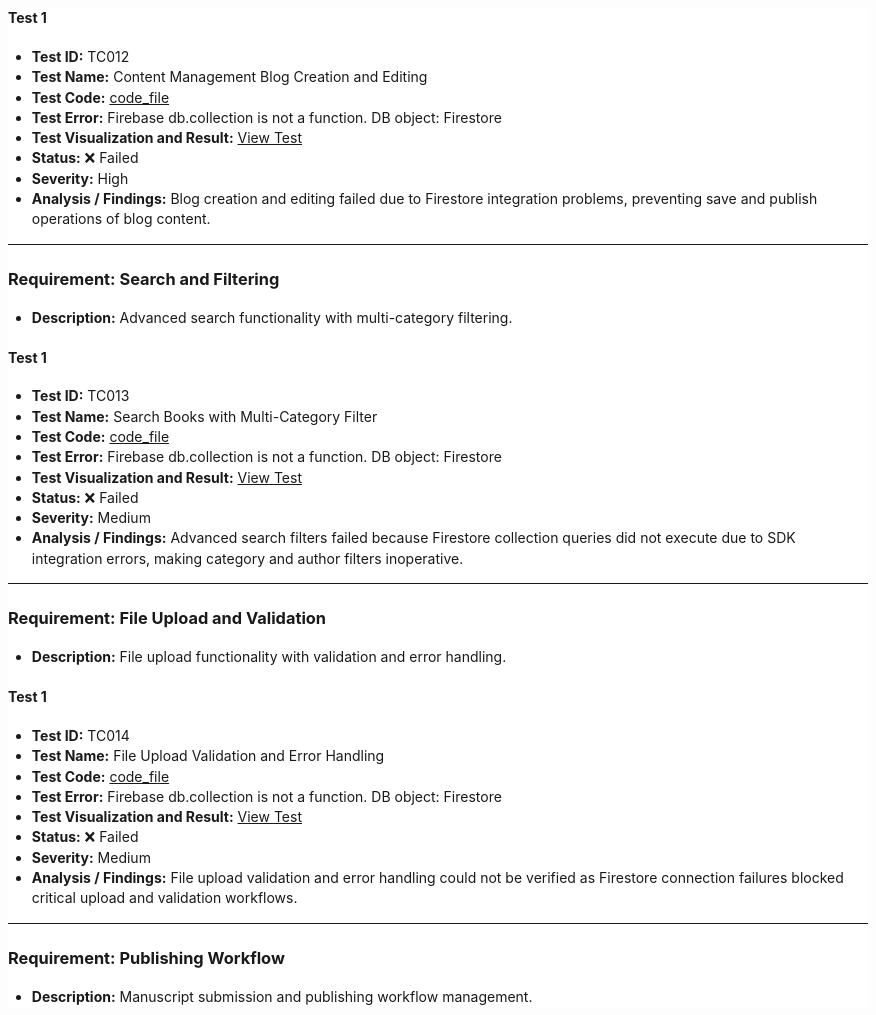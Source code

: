 #### Test 1
- **Test ID:** TC012
- **Test Name:** Content Management Blog Creation and Editing
- **Test Code:** [code_file](./TC012_Content_Management_Blog_Creation_and_Editing.py)
- **Test Error:** Firebase db.collection is not a function. DB object: Firestore
- **Test Visualization and Result:** [View Test](https://www.testsprite.com/dashboard/mcp/tests/6eba401b-f63f-4d4f-b8e2-4c970f9fd65e/bed35372-1c36-4001-a735-2438823923a6)
- **Status:** ❌ Failed
- **Severity:** High
- **Analysis / Findings:** Blog creation and editing failed due to Firestore integration problems, preventing save and publish operations of blog content.

---

### Requirement: Search and Filtering
- **Description:** Advanced search functionality with multi-category filtering.

#### Test 1
- **Test ID:** TC013
- **Test Name:** Search Books with Multi-Category Filter
- **Test Code:** [code_file](./TC013_Search_Books_with_Multi_Category_Filter.py)
- **Test Error:** Firebase db.collection is not a function. DB object: Firestore
- **Test Visualization and Result:** [View Test](https://www.testsprite.com/dashboard/mcp/tests/6eba401b-f63f-4d4f-b8e2-4c970f9fd65e/26435a60-ca3f-4ec1-9f22-fda84ef98159)
- **Status:** ❌ Failed
- **Severity:** Medium
- **Analysis / Findings:** Advanced search filters failed because Firestore collection queries did not execute due to SDK integration errors, making category and author filters inoperative.

---

### Requirement: File Upload and Validation
- **Description:** File upload functionality with validation and error handling.

#### Test 1
- **Test ID:** TC014
- **Test Name:** File Upload Validation and Error Handling
- **Test Code:** [code_file](./TC014_File_Upload_Validation_and_Error_Handling.py)
- **Test Error:** Firebase db.collection is not a function. DB object: Firestore
- **Test Visualization and Result:** [View Test](https://www.testsprite.com/dashboard/mcp/tests/6eba401b-f63f-4d4f-b8e2-4c970f9fd65e/fae89ae6-ec16-4906-afed-42394bc82268)
- **Status:** ❌ Failed
- **Severity:** Medium
- **Analysis / Findings:** File upload validation and error handling could not be verified as Firestore connection failures blocked critical upload and validation workflows.

---

### Requirement: Publishing Workflow
- **Description:** Manuscript submission and publishing workflow management.
